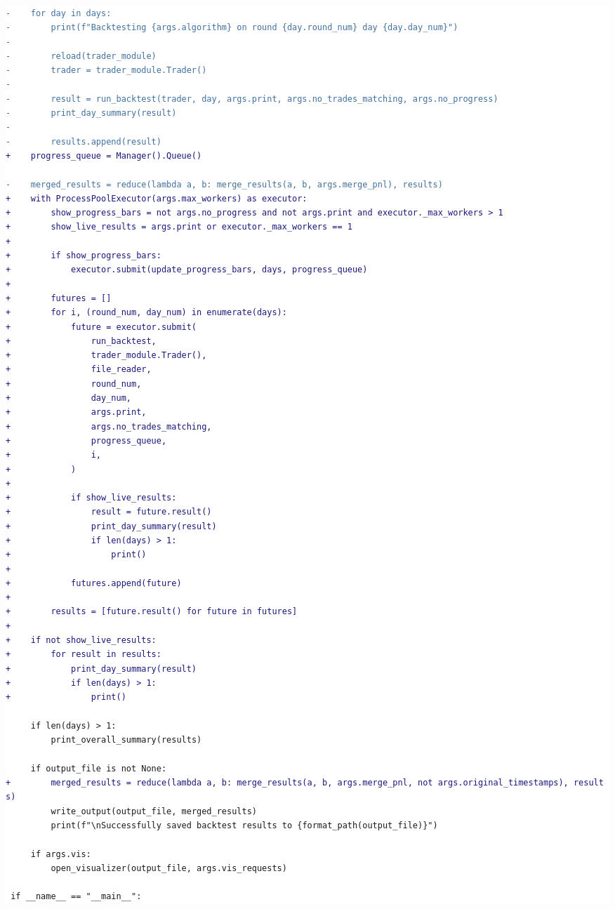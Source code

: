 ```diff
-    for day in days:
-        print(f"Backtesting {args.algorithm} on round {day.round_num} day {day.day_num}")
-
-        reload(trader_module)
-        trader = trader_module.Trader()
-
-        result = run_backtest(trader, day, args.print, args.no_trades_matching, args.no_progress)
-        print_day_summary(result)
-
-        results.append(result)
+    progress_queue = Manager().Queue()
 
-    merged_results = reduce(lambda a, b: merge_results(a, b, args.merge_pnl), results)
+    with ProcessPoolExecutor(args.max_workers) as executor:
+        show_progress_bars = not args.no_progress and not args.print and executor._max_workers > 1
+        show_live_results = args.print or executor._max_workers == 1
+
+        if show_progress_bars:
+            executor.submit(update_progress_bars, days, progress_queue)
+
+        futures = []
+        for i, (round_num, day_num) in enumerate(days):
+            future = executor.submit(
+                run_backtest,
+                trader_module.Trader(),
+                file_reader,
+                round_num,
+                day_num,
+                args.print,
+                args.no_trades_matching,
+                progress_queue,
+                i,
+            )
+
+            if show_live_results:
+                result = future.result()
+                print_day_summary(result)
+                if len(days) > 1:
+                    print()
+
+            futures.append(future)
+
+        results = [future.result() for future in futures]
+
+    if not show_live_results:
+        for result in results:
+            print_day_summary(result)
+            if len(days) > 1:
+                print()
 
     if len(days) > 1:
         print_overall_summary(results)
 
     if output_file is not None:
+        merged_results = reduce(lambda a, b: merge_results(a, b, args.merge_pnl, not args.original_timestamps), results)
         write_output(output_file, merged_results)
         print(f"\nSuccessfully saved backtest results to {format_path(output_file)}")
 
     if args.vis:
         open_visualizer(output_file, args.vis_requests)
 
 if __name__ == "__main__":
```